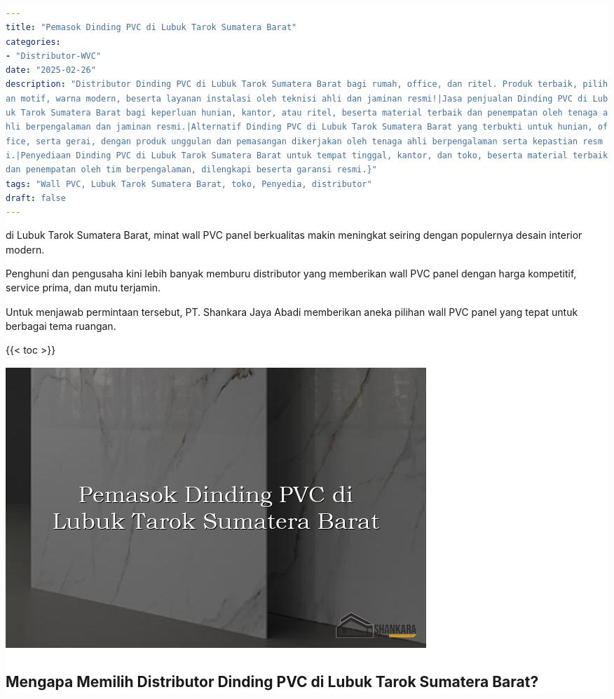 ```yaml
---
title: "Pemasok Dinding PVC di Lubuk Tarok Sumatera Barat"
categories: 
- "Distributor-WVC"
date: "2025-02-26"
description: "Distributor Dinding PVC di Lubuk Tarok Sumatera Barat bagi rumah, office, dan ritel. Produk terbaik, pilihan motif, warna modern, beserta layanan instalasi oleh teknisi ahli dan jaminan resmi!|Jasa penjualan Dinding PVC di Lubuk Tarok Sumatera Barat bagi keperluan hunian, kantor, atau ritel, beserta material terbaik dan penempatan oleh tenaga ahli berpengalaman dan jaminan resmi.|Alternatif Dinding PVC di Lubuk Tarok Sumatera Barat yang terbukti untuk hunian, office, serta gerai, dengan produk unggulan dan pemasangan dikerjakan oleh tenaga ahli berpengalaman serta kepastian resmi.|Penyediaan Dinding PVC di Lubuk Tarok Sumatera Barat untuk tempat tinggal, kantor, dan toko, beserta material terbaik dan penempatan oleh tim berpengalaman, dilengkapi beserta garansi resmi.}"
tags: "Wall PVC, Lubuk Tarok Sumatera Barat, toko, Penyedia, distributor"
draft: false
---
```


di Lubuk Tarok Sumatera Barat, minat wall PVC panel berkualitas makin meningkat seiring dengan populernya desain interior modern.

Penghuni dan pengusaha kini lebih banyak memburu distributor yang memberikan wall PVC panel dengan harga kompetitif, service prima, dan mutu terjamin.

Untuk menjawab permintaan tersebut, PT. Shankara Jaya Abadi memberikan aneka pilihan wall PVC panel yang tepat untuk berbagai tema ruangan.

{{< toc >}}

![Pemasok Dinding PVC di Lubuk Tarok Sumatera Barat](/images/Distributor-WVC/Pemasok-Dinding-PVC-di-Lubuk-Tarok-Sumatera-Barat.png)


## Mengapa Memilih Distributor Dinding PVC di Lubuk Tarok Sumatera Barat?
